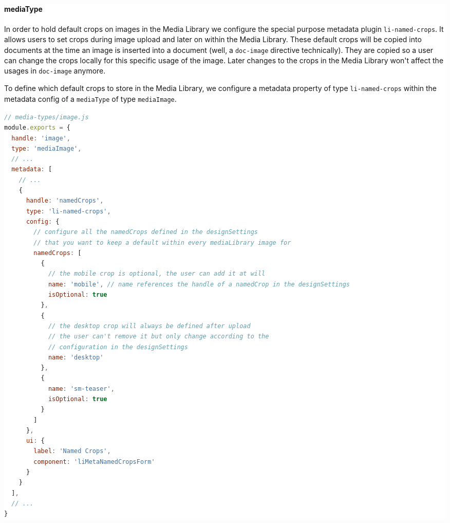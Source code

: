 #### mediaType
In order to hold default crops on images in the Media Library we configure the special purpose metadata plugin `li-named-crops`. It allows users to set crops during image upload and later on within the Media Library.
These default crops will be copied into documents at the time an image is inserted into a document (well, a `doc-image` directive technically). They are copied so a user can change the crops locally for this specific usage of the image. Later changes to the crops in the Media Library won't affect the usages in `doc-image` anymore.

To define which default crops to store in the Media Library, we configure a metadata property of type `li-named-crops` within the metadata config of a `mediaType` of type `mediaImage`.

```js
// media-types/image.js
module.exports = {
  handle: 'image',
  type: 'mediaImage',
  // ...
  metadata: [
    // ...
    {
      handle: 'namedCrops',
      type: 'li-named-crops',
      config: {
        // configure all the namedCrops defined in the designSettings
        // that you want to keep a default within every mediaLibrary image for
        namedCrops: [
          {
            // the mobile crop is optional, the user can add it at will
            name: 'mobile', // name references the handle of a namedCrop in the designSettings
            isOptional: true
          },
          {
            // the desktop crop will always be defined after upload
            // the user can't remove it but only change according to the
            // configuration in the designSettings
            name: 'desktop'
          },
          {
            name: 'sm-teaser',
            isOptional: true
          }
        ]
      },
      ui: {
        label: 'Named Crops',
        component: 'liMetaNamedCropsForm'
      }
    }
  ],
  // ...
}
```
